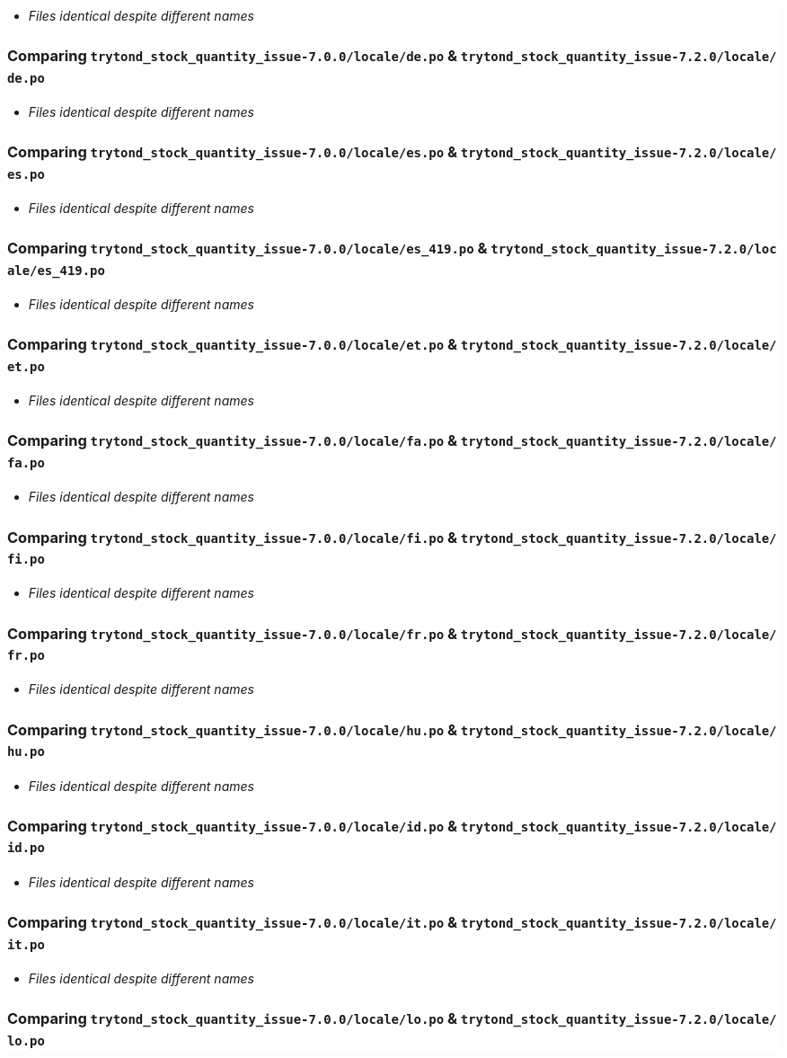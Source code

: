 * *Files identical despite different names*

### Comparing `trytond_stock_quantity_issue-7.0.0/locale/de.po` & `trytond_stock_quantity_issue-7.2.0/locale/de.po`

 * *Files identical despite different names*

### Comparing `trytond_stock_quantity_issue-7.0.0/locale/es.po` & `trytond_stock_quantity_issue-7.2.0/locale/es.po`

 * *Files identical despite different names*

### Comparing `trytond_stock_quantity_issue-7.0.0/locale/es_419.po` & `trytond_stock_quantity_issue-7.2.0/locale/es_419.po`

 * *Files identical despite different names*

### Comparing `trytond_stock_quantity_issue-7.0.0/locale/et.po` & `trytond_stock_quantity_issue-7.2.0/locale/et.po`

 * *Files identical despite different names*

### Comparing `trytond_stock_quantity_issue-7.0.0/locale/fa.po` & `trytond_stock_quantity_issue-7.2.0/locale/fa.po`

 * *Files identical despite different names*

### Comparing `trytond_stock_quantity_issue-7.0.0/locale/fi.po` & `trytond_stock_quantity_issue-7.2.0/locale/fi.po`

 * *Files identical despite different names*

### Comparing `trytond_stock_quantity_issue-7.0.0/locale/fr.po` & `trytond_stock_quantity_issue-7.2.0/locale/fr.po`

 * *Files identical despite different names*

### Comparing `trytond_stock_quantity_issue-7.0.0/locale/hu.po` & `trytond_stock_quantity_issue-7.2.0/locale/hu.po`

 * *Files identical despite different names*

### Comparing `trytond_stock_quantity_issue-7.0.0/locale/id.po` & `trytond_stock_quantity_issue-7.2.0/locale/id.po`

 * *Files identical despite different names*

### Comparing `trytond_stock_quantity_issue-7.0.0/locale/it.po` & `trytond_stock_quantity_issue-7.2.0/locale/it.po`

 * *Files identical despite different names*

### Comparing `trytond_stock_quantity_issue-7.0.0/locale/lo.po` & `trytond_stock_quantity_issue-7.2.0/locale/lo.po`
